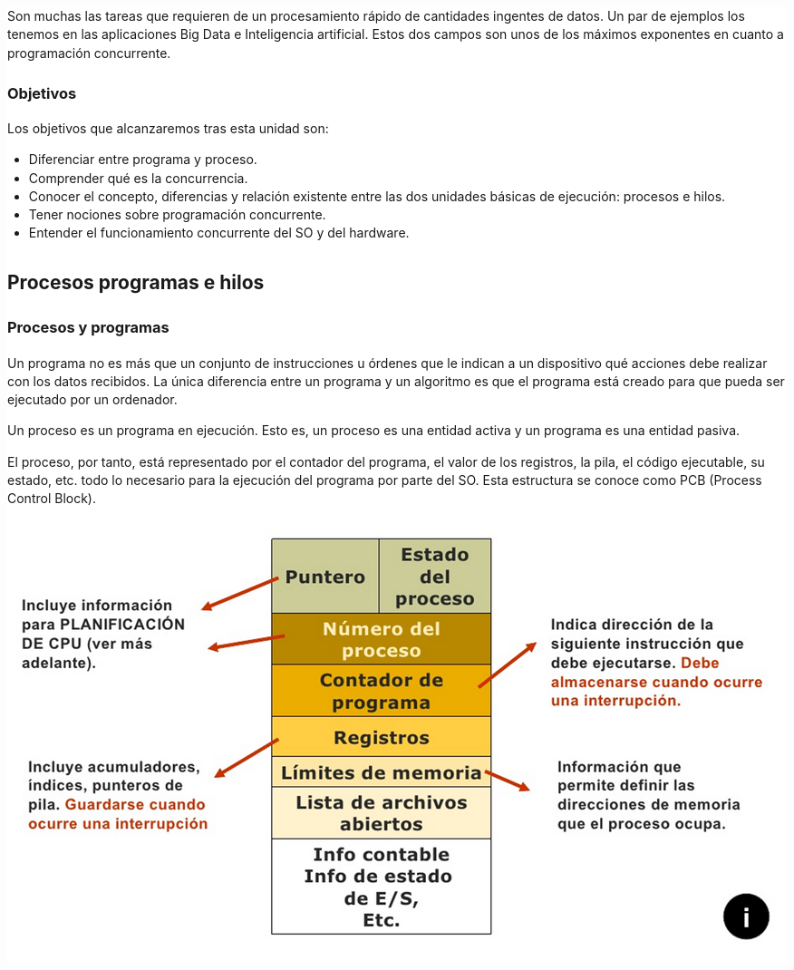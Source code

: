 Son muchas las tareas que requieren de un procesamiento rápido de cantidades ingentes de datos. Un par de ejemplos los tenemos en las aplicaciones Big Data e Inteligencia artificial. Estos dos campos son unos de los máximos exponentes en cuanto a programación concurrente.

### Objetivos

Los objetivos que alcanzaremos tras esta unidad son:

- Diferenciar entre programa y proceso.
- Comprender qué es la concurrencia.
- Conocer el concepto, diferencias y relación existente entre las dos unidades básicas de ejecución: procesos e hilos.
- Tener nociones sobre programación concurrente.
- Entender el funcionamiento concurrente del SO y del hardware.

## Procesos programas e hilos

### Procesos y programas

Un programa no es más que un conjunto de instrucciones u órdenes que le indican a un dispositivo qué acciones debe realizar con los datos recibidos. La única diferencia entre un programa y un algoritmo es que el programa está creado para que pueda ser ejecutado por un ordenador.

Un proceso es un programa en ejecución. Esto es, un proceso es una entidad activa y un programa es una entidad pasiva.

El proceso, por tanto, está representado por el contador del programa, el valor de los registros, la pila, el código ejecutable, su estado, etc. todo lo necesario para la ejecución del programa por parte del SO. Esta estructura se conoce como PCB (Process Control Block).

![PCBish](./Images/proceso_memoria.png)
